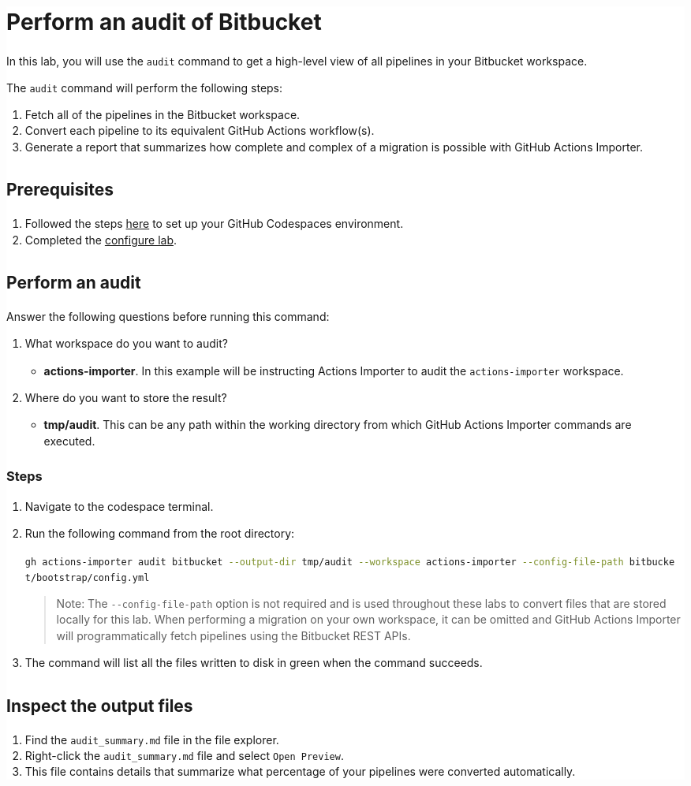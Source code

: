 # Perform an audit of Bitbucket

In this lab, you will use the `audit` command to get a high-level view of all pipelines in your Bitbucket workspace.

The `audit` command will perform the following steps:

1. Fetch all of the pipelines in the Bitbucket workspace.
2. Convert each pipeline to its equivalent GitHub Actions workflow(s).
3. Generate a report that summarizes how complete and complex of a migration is possible with GitHub Actions Importer.

## Prerequisites

1. Followed the steps [here](./readme.md#configure-your-codespace) to set up your GitHub Codespaces environment.
2. Completed the [configure lab](./1-configure.md#configuring-credentials).

## Perform an audit

Answer the following questions before running this command:

1. What workspace do you want to audit?
    - __actions-importer__. In this example will be instructing Actions Importer to audit the `actions-importer` workspace.

2. Where do you want to store the result?
    - __tmp/audit__.  This can be any path within the working directory from which GitHub Actions Importer commands are executed.

### Steps

1. Navigate to the codespace terminal.
2. Run the following command from the root directory:

    ```bash
    gh actions-importer audit bitbucket --output-dir tmp/audit --workspace actions-importer --config-file-path bitbucket/bootstrap/config.yml
    ```
    > Note: The `--config-file-path` option is not required and is used throughout these labs to convert files that are stored locally for this lab. When performing a migration on your own workspace, it can be omitted and GitHub Actions Importer will programmatically fetch pipelines using the Bitbucket REST APIs.
3. The command will list all the files written to disk in green when the command succeeds.

## Inspect the output files

1. Find the `audit_summary.md` file in the file explorer.
2. Right-click the `audit_summary.md` file and select `Open Preview`.
3. This file contains details that summarize what percentage of your pipelines were converted automatically.
